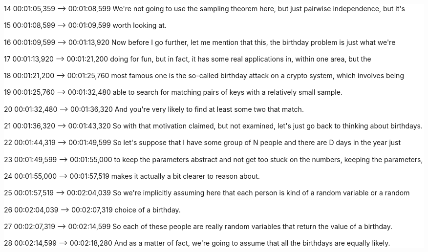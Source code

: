 14
00:01:05,359 --> 00:01:08,599
We're not going to use the sampling theorem here, but just pairwise independence, but it's

15
00:01:08,599 --> 00:01:09,599
worth looking at.

16
00:01:09,599 --> 00:01:13,920
Now before I go further, let me mention that this, the birthday problem is just what we're

17
00:01:13,920 --> 00:01:21,200
doing for fun, but in fact, it has some real applications in, within one area, but the

18
00:01:21,200 --> 00:01:25,760
most famous one is the so-called birthday attack on a crypto system, which involves being

19
00:01:25,760 --> 00:01:32,480
able to search for matching pairs of keys with a relatively small sample.

20
00:01:32,480 --> 00:01:36,320
And you're very likely to find at least some two that match.

21
00:01:36,320 --> 00:01:43,320
So with that motivation claimed, but not examined, let's just go back to thinking about birthdays.

22
00:01:44,319 --> 00:01:49,599
So let's suppose that I have some group of N people and there are D days in the year just

23
00:01:49,599 --> 00:01:55,000
to keep the parameters abstract and not get too stuck on the numbers, keeping the parameters,

24
00:01:55,000 --> 00:01:57,519
makes it actually a bit clearer to reason about.

25
00:01:57,519 --> 00:02:04,039
So we're implicitly assuming here that each person is kind of a random variable or a random

26
00:02:04,039 --> 00:02:07,319
choice of a birthday.

27
00:02:07,319 --> 00:02:14,599
So each of these people are really random variables that return the value of a birthday.

28
00:02:14,599 --> 00:02:18,280
And as a matter of fact, we're going to assume that all the birthdays are equally likely.

